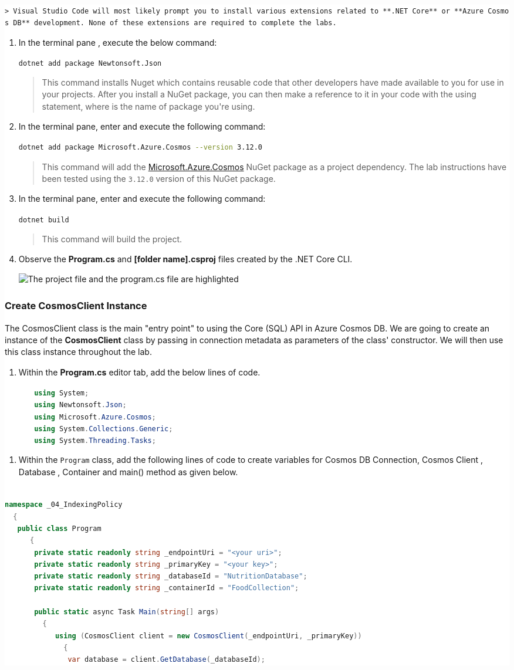     > Visual Studio Code will most likely prompt you to install various extensions related to **.NET Core** or **Azure Cosmos DB** development. None of these extensions are required to complete the labs.

1. In the terminal pane , execute the below command:

   ```sh
   dotnet add package Newtonsoft.Json
   ```
   > This command installs Nuget which contains reusable code that other developers have made available to you for use in your projects.
   > After you install a NuGet package, you can then make a reference to it in your code with the using <namespace> statement, where <namespace> is the name of package you're using. 

1. In the terminal pane, enter and execute the following command:

    ```sh
    dotnet add package Microsoft.Azure.Cosmos --version 3.12.0
    ```

    > This command will add the [Microsoft.Azure.Cosmos](https://www.nuget.org/packages/Microsoft.Azure.Cosmos/) NuGet package as a project dependency. The lab instructions have been tested using the `3.12.0` version of this NuGet package.



1. In the terminal pane, enter and execute the following command:

    ```sh
    dotnet build
    ```

    > This command will build the project.

1. Observe the **Program.cs** and **[folder name].csproj** files created by the .NET Core CLI.

    ![The project file and the program.cs file are highlighted](./assets/04-csproj_img.jpg "Review the Project files")

### Create CosmosClient Instance

The CosmosClient class is the main "entry point" to using the Core (SQL) API in Azure Cosmos DB. We are going to create an instance of the **CosmosClient** class by passing in connection metadata as parameters of the class' constructor. We will then use this class instance throughout the lab.

1. Within the **Program.cs** editor tab, add the below lines of code.

 ```csharp
        using System;
        using Newtonsoft.Json;
        using Microsoft.Azure.Cosmos;
        using System.Collections.Generic;
        using System.Threading.Tasks;
 ```
1. Within the `Program` class, add the following lines of code to create variables for Cosmos DB Connection, Cosmos Client , Database , Container and main() method as given below.

 ```csharp
    
 namespace _04_IndexingPolicy
   {
    public class Program
       {
        private static readonly string _endpointUri = "<your uri>";
        private static readonly string _primaryKey = "<your key>";
        private static readonly string _databaseId = "NutritionDatabase";
        private static readonly string _containerId = "FoodCollection";

        public static async Task Main(string[] args)
          {
             using (CosmosClient client = new CosmosClient(_endpointUri, _primaryKey))
               {
                var database = client.GetDatabase(_databaseId);
 ```